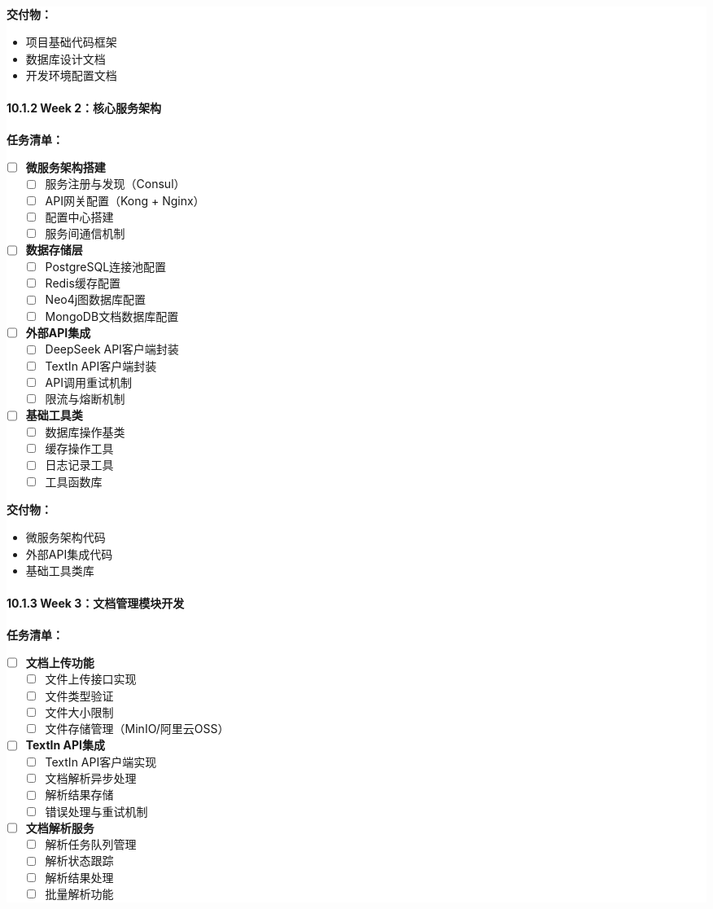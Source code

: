 **交付物：**
- 项目基础代码框架
- 数据库设计文档
- 开发环境配置文档

#### 10.1.2 Week 2：核心服务架构
**任务清单：**
- [ ] **微服务架构搭建**
  - [ ] 服务注册与发现（Consul）
  - [ ] API网关配置（Kong + Nginx）
  - [ ] 配置中心搭建
  - [ ] 服务间通信机制

- [ ] **数据存储层**
  - [ ] PostgreSQL连接池配置
  - [ ] Redis缓存配置
  - [ ] Neo4j图数据库配置
  - [ ] MongoDB文档数据库配置

- [ ] **外部API集成**
  - [ ] DeepSeek API客户端封装
  - [ ] TextIn API客户端封装
  - [ ] API调用重试机制
  - [ ] 限流与熔断机制

- [ ] **基础工具类**
  - [ ] 数据库操作基类
  - [ ] 缓存操作工具
  - [ ] 日志记录工具
  - [ ] 工具函数库

**交付物：**
- 微服务架构代码
- 外部API集成代码
- 基础工具类库

#### 10.1.3 Week 3：文档管理模块开发
**任务清单：**
- [ ] **文档上传功能**
  - [ ] 文件上传接口实现
  - [ ] 文件类型验证
  - [ ] 文件大小限制
  - [ ] 文件存储管理（MinIO/阿里云OSS）

- [ ] **TextIn API集成**
  - [ ] TextIn API客户端实现
  - [ ] 文档解析异步处理
  - [ ] 解析结果存储
  - [ ] 错误处理与重试机制

- [ ] **文档解析服务**
  - [ ] 解析任务队列管理
  - [ ] 解析状态跟踪
  - [ ] 解析结果处理
  - [ ] 批量解析功能
